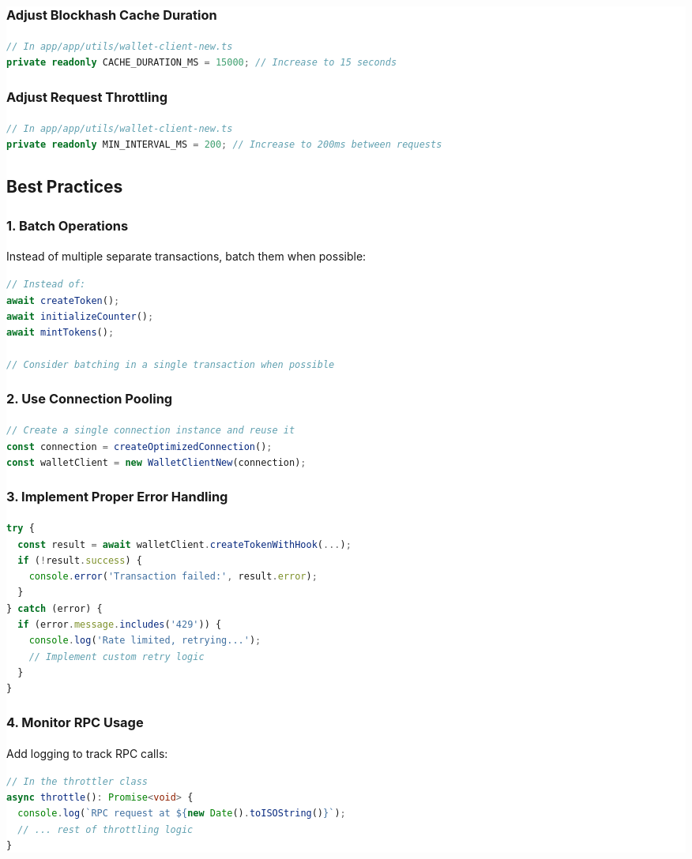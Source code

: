 ### Adjust Blockhash Cache Duration
```typescript
// In app/app/utils/wallet-client-new.ts
private readonly CACHE_DURATION_MS = 15000; // Increase to 15 seconds
```

### Adjust Request Throttling
```typescript
// In app/app/utils/wallet-client-new.ts
private readonly MIN_INTERVAL_MS = 200; // Increase to 200ms between requests
```

## Best Practices

### 1. Batch Operations
Instead of multiple separate transactions, batch them when possible:
```typescript
// Instead of:
await createToken();
await initializeCounter();
await mintTokens();

// Consider batching in a single transaction when possible
```

### 2. Use Connection Pooling
```typescript
// Create a single connection instance and reuse it
const connection = createOptimizedConnection();
const walletClient = new WalletClientNew(connection);
```

### 3. Implement Proper Error Handling
```typescript
try {
  const result = await walletClient.createTokenWithHook(...);
  if (!result.success) {
    console.error('Transaction failed:', result.error);
  }
} catch (error) {
  if (error.message.includes('429')) {
    console.log('Rate limited, retrying...');
    // Implement custom retry logic
  }
}
```

### 4. Monitor RPC Usage
Add logging to track RPC calls:
```typescript
// In the throttler class
async throttle(): Promise<void> {
  console.log(`RPC request at ${new Date().toISOString()}`);
  // ... rest of throttling logic
}
```
